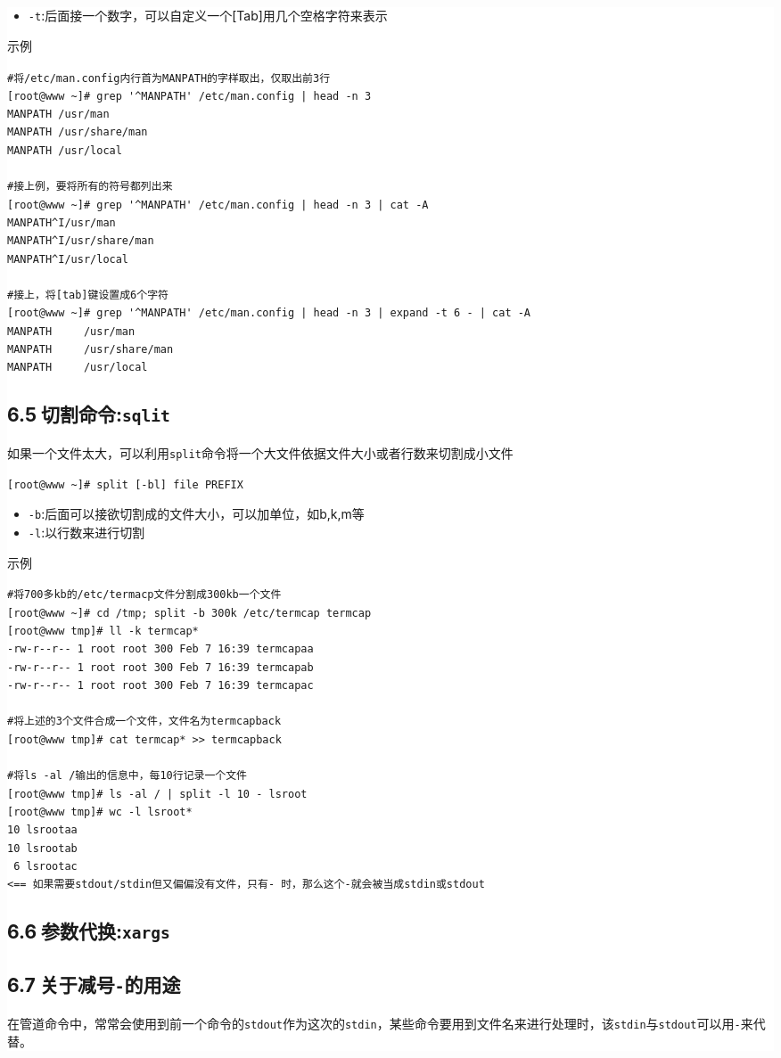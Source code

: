 - `-t`:后面接一个数字，可以自定义一个[Tab]用几个空格字符来表示

示例

    #将/etc/man.config内行首为MANPATH的字样取出，仅取出前3行
    [root@www ~]# grep '^MANPATH' /etc/man.config | head -n 3
    MANPATH /usr/man
    MANPATH /usr/share/man
    MANPATH /usr/local

    #接上例，要将所有的符号都列出来
    [root@www ~]# grep '^MANPATH' /etc/man.config | head -n 3 | cat -A
    MANPATH^I/usr/man
    MANPATH^I/usr/share/man
    MANPATH^I/usr/local

    #接上，将[tab]键设置成6个字符
    [root@www ~]# grep '^MANPATH' /etc/man.config | head -n 3 | expand -t 6 - | cat -A
    MANPATH     /usr/man
    MANPATH     /usr/share/man
    MANPATH     /usr/local

## 6.5 切割命令:`sqlit`

如果一个文件太大，可以利用`split`命令将一个大文件依据文件大小或者行数来切割成小文件

    [root@www ~]# split [-bl] file PREFIX

- `-b`:后面可以接欲切割成的文件大小，可以加单位，如b,k,m等
- `-l`:以行数来进行切割


示例

    #将700多kb的/etc/termacp文件分割成300kb一个文件
    [root@www ~]# cd /tmp; split -b 300k /etc/termcap termcap
    [root@www tmp]# ll -k termcap*
    -rw-r--r-- 1 root root 300 Feb 7 16:39 termcapaa
    -rw-r--r-- 1 root root 300 Feb 7 16:39 termcapab
    -rw-r--r-- 1 root root 300 Feb 7 16:39 termcapac

    #将上述的3个文件合成一个文件，文件名为termcapback
    [root@www tmp]# cat termcap* >> termcapback

    #将ls -al /输出的信息中，每10行记录一个文件
    [root@www tmp]# ls -al / | split -l 10 - lsroot
    [root@www tmp]# wc -l lsroot*
    10 lsrootaa
    10 lsrootab
     6 lsrootac
    <== 如果需要stdout/stdin但又偏偏没有文件，只有- 时，那么这个-就会被当成stdin或stdout


## 6.6 参数代换:`xargs`



## 6.7 关于减号`-`的用途

在管道命令中，常常会使用到前一个命令的`stdout`作为这次的`stdin`，某些命令要用到文件名来进行处理时，该`stdin`与`stdout`可以用`-`来代替。
